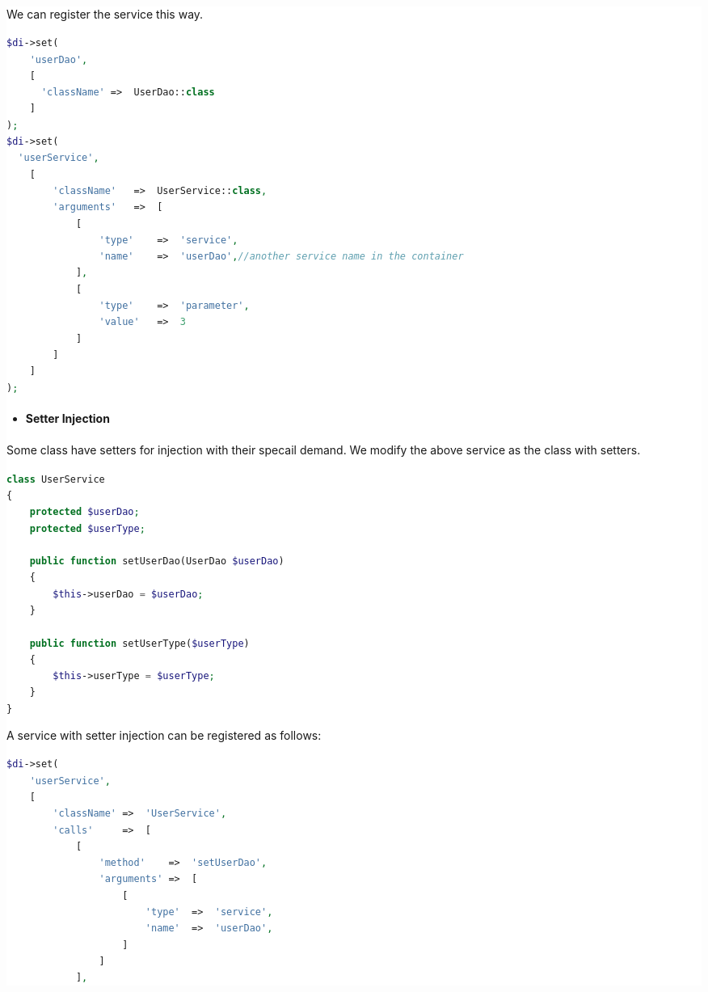   We can register the service this way.

  ```php
  $di->set(
      'userDao',
      [
  		'className'	=>	UserDao::class
      ]
  );
  $di->set(
  	'userService',
      [
          'className'	=>	UserService::class,
          'arguments'	=>	[
              [
                  'type'	=>	'service',
                  'name'	=>	'userDao',//another service name in the container
              ],
              [
                  'type'	=>	'parameter',
                  'value'	=>	3
              ]
          ]
      ]
  );
  ```

- #### Setter Injection

Some class have setters for injection with their specail demand. We modify the above service as the class with setters.

```php 
class UserService 
{
    protected $userDao;
    protected $userType;
    
    public function setUserDao(UserDao $userDao) 
    {
        $this->userDao = $userDao;
    }
    
    public function setUserType($userType) 
    {
        $this->userType = $userType;
    }
}
```

A service with setter injection can be registered as follows:

```php
$di->set(
    'userService',
    [
        'className'	=>	'UserService',
        'calls'		=>	[
            [
                'method'	=>	'setUserDao',
                'arguments'	=>	[
                    [
                        'type'	=>	'service',
                    	'name'	=>	'userDao',
                    ]
                ]
            ],
```